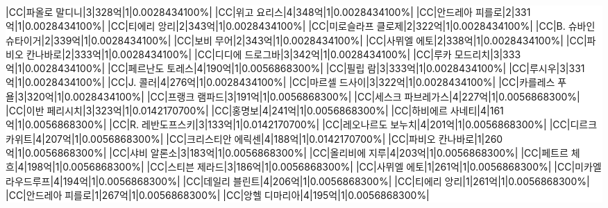 |CC|파올로 말디니|3|328억|1|0.0028434100%|
|CC|위고 요리스|4|348억|1|0.0028434100%|
|CC|안드레아 피를로|2|331억|1|0.0028434100%|
|CC|티에리 앙리|2|343억|1|0.0028434100%|
|CC|미로슬라프 클로제|2|322억|1|0.0028434100%|
|CC|B. 슈바인슈타이거|2|339억|1|0.0028434100%|
|CC|보비 무어|2|343억|1|0.0028434100%|
|CC|사뮈엘 에토|2|338억|1|0.0028434100%|
|CC|파비오 칸나바로|2|333억|1|0.0028434100%|
|CC|디디에 드로그바|3|342억|1|0.0028434100%|
|CC|루카 모드리치|3|333억|1|0.0028434100%|
|CC|페르난도 토레스|4|190억|1|0.0056868300%|
|CC|필립 람|3|333억|1|0.0028434100%|
|CC|루시우|3|331억|1|0.0028434100%|
|CC|J. 콜러|4|276억|1|0.0028434100%|
|CC|마르셀 드사이|3|322억|1|0.0028434100%|
|CC|카를레스 푸욜|3|320억|1|0.0028434100%|
|CC|프랭크 램파드|3|191억|1|0.0056868300%|
|CC|세스크 파브레가스|4|227억|1|0.0056868300%|
|CC|이반 페리시치|3|323억|1|0.0142170700%|
|CC|홍명보|4|241억|1|0.0056868300%|
|CC|하비에르 사네티|4|161억|1|0.0056868300%|
|CC|R. 레반도프스키|3|133억|1|0.0142170700%|
|CC|레오나르도 보누치|4|201억|1|0.0056868300%|
|CC|디르크 카위트|4|207억|1|0.0056868300%|
|CC|크리스티안 에릭센|4|188억|1|0.0142170700%|
|CC|파비오 칸나바로|1|260억|1|0.0056868300%|
|CC|샤비 알론소|3|183억|1|0.0056868300%|
|CC|올리비에 지루|4|203억|1|0.0056868300%|
|CC|페트르 체흐|4|198억|1|0.0056868300%|
|CC|스티븐 제라드|3|186억|1|0.0056868300%|
|CC|사뮈엘 에토|1|261억|1|0.0056868300%|
|CC|미카엘 라우드루프|4|194억|1|0.0056868300%|
|CC|데일리 블린트|4|206억|1|0.0056868300%|
|CC|티에리 앙리|1|261억|1|0.0056868300%|
|CC|안드레아 피를로|1|267억|1|0.0056868300%|
|CC|앙헬 디마리아|4|195억|1|0.0056868300%|